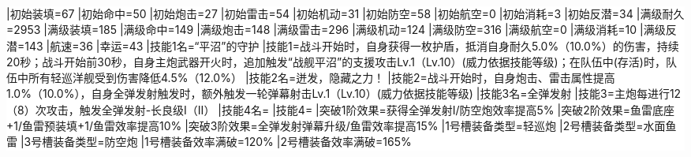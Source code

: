 |初始装填=67
|初始命中=50
|初始炮击=27
|初始雷击=54
|初始机动=31
|初始防空=58
|初始航空=0
|初始消耗=3
|初始反潜=34
|满级耐久=2953
|满级装填=185
|满级命中=149
|满级炮击=148
|满级雷击=296
|满级机动=124
|满级防空=316
|满级航空=0
|满级消耗=10
|满级反潜=143
|航速=36
|幸运=43
|技能1名=“平沼”的守护
|技能1=战斗开始时，自身获得一枚护盾，抵消自身耐久5.0%（10.0%）的伤害，持续20秒；战斗开始前30秒，自身主炮武器开火时，追加触发“战舰平沼”的支援攻击Lv.1（Lv.10）(威力依据技能等级)；在队伍中(存活)时，队伍中所有轻巡洋舰受到伤害降低4.5%（12.0%）
|技能2名=迸发，隐藏之力！
|技能2=战斗开始时，自身炮击、雷击属性提高1.0%（10.0%），自身全弹发射触发时，额外触发一轮弹幕射击Lv.1（Lv.10）(威力依据技能等级)
|技能3名=全弹发射
|技能3=主炮每进行12（8）次攻击，触发全弹发射-长良级I（II）
|技能4名=
|技能4=
|突破1阶效果=获得全弹发射I/防空炮效率提高5%
|突破2阶效果=鱼雷底座+1/鱼雷预装填+1/鱼雷效率提高10%
|突破3阶效果=全弹发射弹幕升级/鱼雷效率提高15%
|1号槽装备类型=轻巡炮
|2号槽装备类型=水面鱼雷
|3号槽装备类型=防空炮
|1号槽装备效率满破=120%
|2号槽装备效率满破=165%